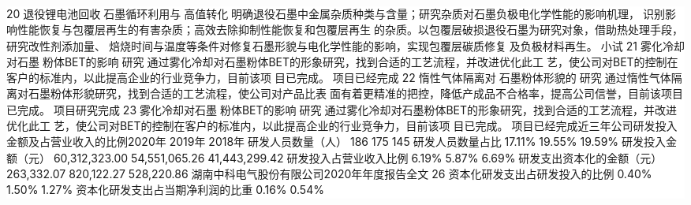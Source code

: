 20
退役锂电池回收
石墨循环利用与
高值转化
明确退役石墨中金属杂质种类与含量；研究杂质对石墨负极电化学性能的影响机理，
识别影响性能恢复与包覆层再生的有害杂质；高效去除抑制性能恢复和包覆层再生
的杂质。以包覆层破损退役石墨为研究对象，借助热处理手段，研究改性剂添加量、
焙烧时间与温度等条件对修复石墨形貌与电化学性能的影响，实现包覆层碳质修复
及负极材料再生。
小试
21
雾化冷却对石墨
粉体BET的影响
研究
通过雾化冷却对石墨粉体BET的形象研究，找到合适的工艺流程，并改进优化此工
艺，使公司对BET的控制在客户的标准内，以此提高企业的行业竞争力，目前该项
目已完成。
项目已经完成
22
惰性气体隔离对
石墨粉体形貌的
研究
通过惰性气体隔离对石墨粉体形貌研究，找到合适的工艺流程，使公司对产品比表
面有着更精准的把控，降低产成品不合格率，提高公司信誉，目前该项目已完成。
项目研究完成
23
雾化冷却对石墨
粉体BET的影响
研究
通过雾化冷却对石墨粉体BET的形象研究，找到合适的工艺流程，并改进优化此工
艺，使公司对BET的控制在客户的标准内，以此提高企业的行业竞争力，目前该项
目已完成。
项目已经完成近三年公司研发投入金额及占营业收入的比例2020年
2019年
2018年
研发人员数量（人）
186
175
145
研发人员数量占比
17.11%
19.55%
19.59%
研发投入金额（元）
60,312,323.00
54,551,065.26
41,443,299.42
研发投入占营业收入比例
6.19%
5.87%
6.69%
研发支出资本化的金额（元）
263,332.07
820,122.27
528,220.86
湖南中科电气股份有限公司2020年年度报告全文
26
资本化研发支出占研发投入的比例
0.40%
1.50%
1.27%
资本化研发支出占当期净利润的比重
0.16%
0.54%